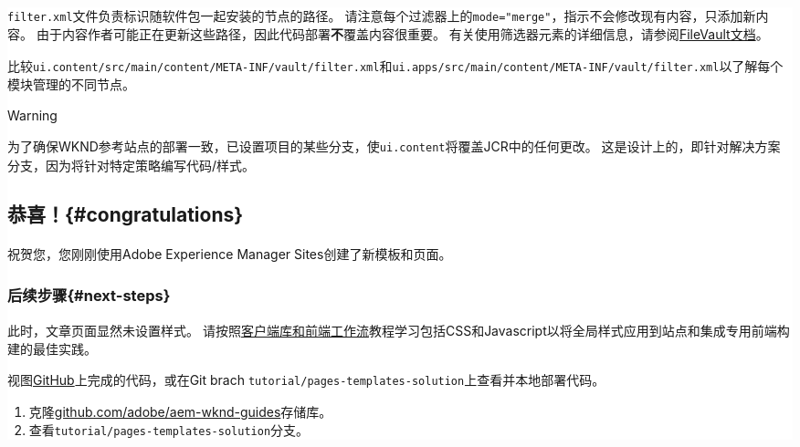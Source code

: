    `filter.xml`文件负责标识随软件包一起安装的节点的路径。 请注意每个过滤器上的`mode="merge"`，指示不会修改现有内容，只添加新内容。 由于内容作者可能正在更新这些路径，因此代码部署&#x200B;**不**&#x200B;覆盖内容很重要。 有关使用筛选器元素的详细信息，请参阅[FileVault文档](https://jackrabbit.apache.org/filevault/filter.html)。

   比较`ui.content/src/main/content/META-INF/vault/filter.xml`和`ui.apps/src/main/content/META-INF/vault/filter.xml`以了解每个模块管理的不同节点。

   >[!WARNING]
   >
   > 为了确保WKND参考站点的部署一致，已设置项目的某些分支，使`ui.content`将覆盖JCR中的任何更改。 这是设计上的，即针对解决方案分支，因为将针对特定策略编写代码/样式。

## 恭喜！{#congratulations}

祝贺您，您刚刚使用Adobe Experience Manager Sites创建了新模板和页面。

### 后续步骤{#next-steps}

此时，文章页面显然未设置样式。 请按照[客户端库和前端工作流](client-side-libraries.md)教程学习包括CSS和Javascript以将全局样式应用到站点和集成专用前端构建的最佳实践。

视图[GitHub](https://github.com/adobe/aem-guides-wknd)上完成的代码，或在Git brach `tutorial/pages-templates-solution`上查看并本地部署代码。

1. 克隆[github.com/adobe/aem-wknd-guides](https://github.com/adobe/aem-guides-wknd)存储库。
1. 查看`tutorial/pages-templates-solution`分支。
